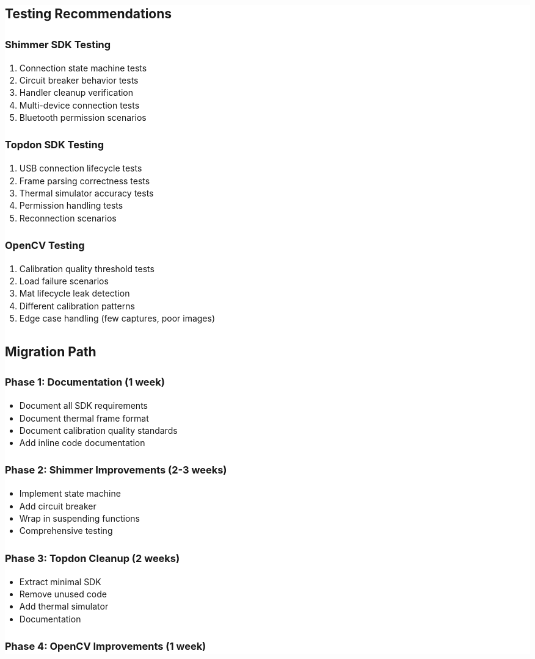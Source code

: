 ## Testing Recommendations

### Shimmer SDK Testing

1. Connection state machine tests
2. Circuit breaker behavior tests
3. Handler cleanup verification
4. Multi-device connection tests
5. Bluetooth permission scenarios

### Topdon SDK Testing

1. USB connection lifecycle tests
2. Frame parsing correctness tests
3. Thermal simulator accuracy tests
4. Permission handling tests
5. Reconnection scenarios

### OpenCV Testing

1. Calibration quality threshold tests
2. Load failure scenarios
3. Mat lifecycle leak detection
4. Different calibration patterns
5. Edge case handling (few captures, poor images)

## Migration Path

### Phase 1: Documentation (1 week)

- Document all SDK requirements
- Document thermal frame format
- Document calibration quality standards
- Add inline code documentation

### Phase 2: Shimmer Improvements (2-3 weeks)

- Implement state machine
- Add circuit breaker
- Wrap in suspending functions
- Comprehensive testing

### Phase 3: Topdon Cleanup (2 weeks)

- Extract minimal SDK
- Remove unused code
- Add thermal simulator
- Documentation

### Phase 4: OpenCV Improvements (1 week)
